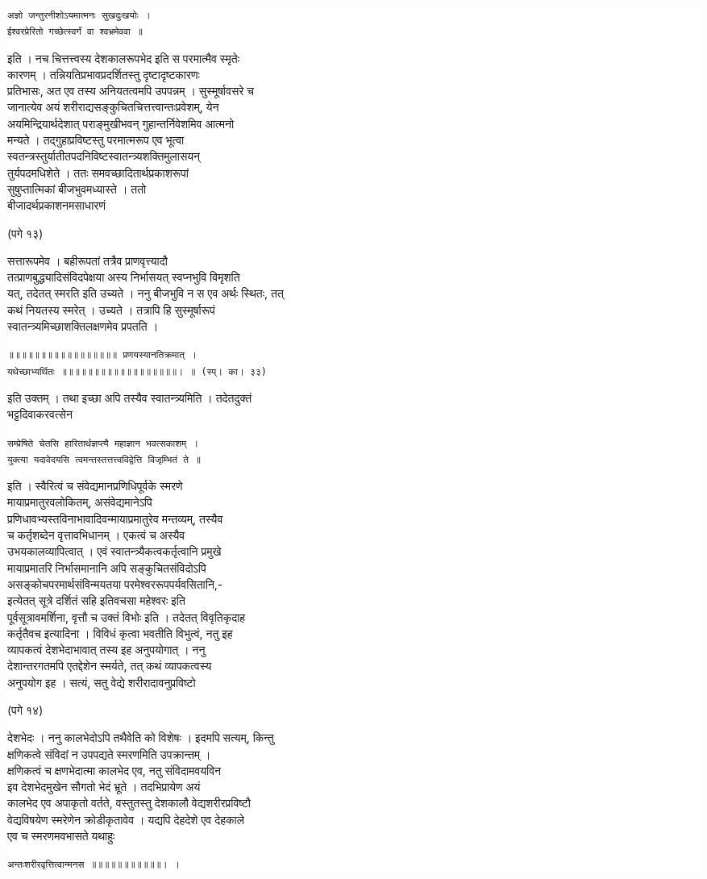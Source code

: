 	अज्ञो जन्तुरनीशोऽयमात्मनः सुखदुःखयोः ।  
	ईश्वरप्रेरितो गच्छेत्स्वर्गं वा श्वभ्रमेववा ॥  
  
इति । नच चित्तत्त्वस्य देशकालरूपभेद इति स परमात्मैव स्मृतेः   
कारणम् । तन्नियतिप्रभावप्रदर्शितस्तु दृष्टादृष्टकारणः   
प्रतिभासः, अत एव तस्य अनियतत्वमपि उपपन्नम् । सुस्मूर्षावसरे च   
जानात्येव अयं शरीराद्यसङ्कुचितचित्तत्त्वान्तःप्रवेशम्, येन   
अयमिन्द्रियार्थदेशात् पराङ्मुखीभवन् गुहान्तर्निवेशमिव आत्मनो   
मन्यते । तद्गुहाप्रविष्टस्तु परमात्मरूप एव भूत्वा   
स्वतन्त्रस्तुर्यातीतपदनिविष्टस्वातन्त्र्यशक्तिमुलासयन्   
तुर्यपदमधिशेते । ततः समवच्छादितार्थप्रकाशरूपां   
सुषुप्तात्मिकां बीजभुवमध्यास्ते । ततो   
बीजादर्थप्रकाशनमसाधारणं  
  
(पगे १३)  
  
सत्तारूपमेव । बहीरूपतां तत्रैव प्राणवृत्त्यादौ   
तत्प्राणबुद्ध्यादिसंविदपेक्षया अस्य निर्भासयत् स्वप्नभुवि विमृशति   
यत्, तदेतत् स्मरति इति उच्यते । ननु बीजभुवि न स एव अर्थः स्थितः, तत्   
कथं नियतस्य स्मरेत् । उच्यते । तत्रापि हि सुस्मूर्षारूपं   
स्वातन्त्र्यमिच्छाशक्तिलक्षणमेव प्रपतति ।  
  
	॥॥॥॥॥॥॥॥॥॥॥॥॥॥॥॥॥ प्रणयस्यानतिक्रमात् ।  
	यथेच्छाभ्यर्थितः ॥॥॥॥॥॥॥॥॥॥॥॥॥॥॥॥॥॥। ॥ (स्प्। का। ३३)  
  
इति उक्तम् । तथा इच्छा अपि तस्यैव स्वातन्त्र्यमिति । तदेतदुक्तं   
भट्टदिवाकरवत्सेन   
  
	सम्प्रेषिते चेतसि हारितार्थज्ञप्त्यै महाज्ञान भवत्सकाशम् ।  
	युक्त्या यदावेदयसि त्वमन्तस्तत्तत्त्वविद्वेत्ति विजृम्भितं ते ॥  
  
इति । स्वैरित्वं च संवेद्यमानप्रणिधिपूर्वके स्मरणे   
मायाप्रमातुरवलोकितम्, असंवेद्यमानेऽपि   
प्रणिधावभ्यस्तविनाभावादिवन्मायाप्रमातुरेव मन्तव्यम्, तस्यैव   
च कर्तृशब्देन वृत्तावभिधानम् । एकत्वं च अस्यैव   
उभयकालव्यापित्वात् । एवं स्वातन्त्र्यैकत्वकर्तृत्वानि प्रमुखे   
मायाप्रमातरि निर्भासमानानि अपि सङ्कुचितसंविदोऽपि   
असङ्कोचपरमार्थसंविन्मयतया परमेश्वररूपपर्यवसितानि,-   
इत्येतत् सूत्रे दर्शितं सहि इतिवचसा महेश्वरः इति   
पूर्वसूत्रावमर्शिना, वृत्तौ च उक्तं विभोः इति । तदेतत् विवृतिकृदाह   
कर्तृतैवच इत्यादिना । विविधं कृत्वा भवतीति विभुत्वं, नतु इह   
व्यापकत्वं देशभेदाभावात् तस्य इह अनुपयोगात् । ननु   
देशान्तरगतमपि एतद्देशेन स्मर्यते, तत् कथं व्यापकत्वस्य   
अनुपयोग इह । सत्यं, सतु वेद्ये शरीरादावनुप्रविष्टो   
  
(पगे १४)  
  
देशभेदः । ननु कालभेदोऽपि तथैवेति को विशेषः । इदमपि सत्यम्, किन्तु   
क्षणिकत्वे संविदां न उपपद्यते स्मरणमिति उपक्रान्तम् ।   
क्षणिकत्वं च क्षणभेदात्मा कालभेद एव, नतु संविदामवयविन   
इव देशभेदमुखेन सौगतो भेदं भ्रूते । तदभिप्रायेण अयं   
कालभेद एव अपाकृतो वर्तते, वस्तुतस्तु देशकालौ वेद्यशरीरप्रविष्टौ   
वेद्यविषयेण स्मरेणेन क्रोडीकृतावेव । यद्यपि देहदेशे एव देहकाले   
एव च स्मरणमवभासते यथाहुः   
  
	अन्तःशरीरवृत्तित्वान्मनस ॥॥॥॥॥॥॥॥॥॥॥। ।  
  
